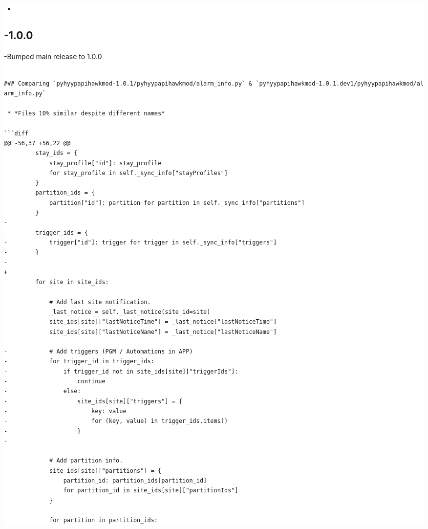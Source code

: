 -
-1.0.0
-
-Bumped main release to 1.0.0
```

### Comparing `pyhyypapihawkmod-1.0.1/pyhyypapihawkmod/alarm_info.py` & `pyhyypapihawkmod-1.0.1.dev1/pyhyypapihawkmod/alarm_info.py`

 * *Files 10% similar despite different names*

```diff
@@ -56,37 +56,22 @@
         stay_ids = {
             stay_profile["id"]: stay_profile
             for stay_profile in self._sync_info["stayProfiles"]
         }
         partition_ids = {
             partition["id"]: partition for partition in self._sync_info["partitions"]
         }
-        
-        trigger_ids = {
-            trigger["id"]: trigger for trigger in self._sync_info["triggers"]
-        }
-        
+
         for site in site_ids:
 
             # Add last site notification.
             _last_notice = self._last_notice(site_id=site)
             site_ids[site]["lastNoticeTime"] = _last_notice["lastNoticeTime"]
             site_ids[site]["lastNoticeName"] = _last_notice["lastNoticeName"]
 
-            # Add triggers (PGM / Automations in APP)
-            for trigger_id in trigger_ids:
-                if trigger_id not in site_ids[site]["triggerIds"]:
-                    continue
-                else:
-                    site_ids[site]["triggers"] = {
-                        key: value
-                        for (key, value) in trigger_ids.items()            
-                    }
-                
-            
             # Add partition info.
             site_ids[site]["partitions"] = {
                 partition_id: partition_ids[partition_id]
                 for partition_id in site_ids[site]["partitionIds"]
             }
 
             for partition in partition_ids:
```
